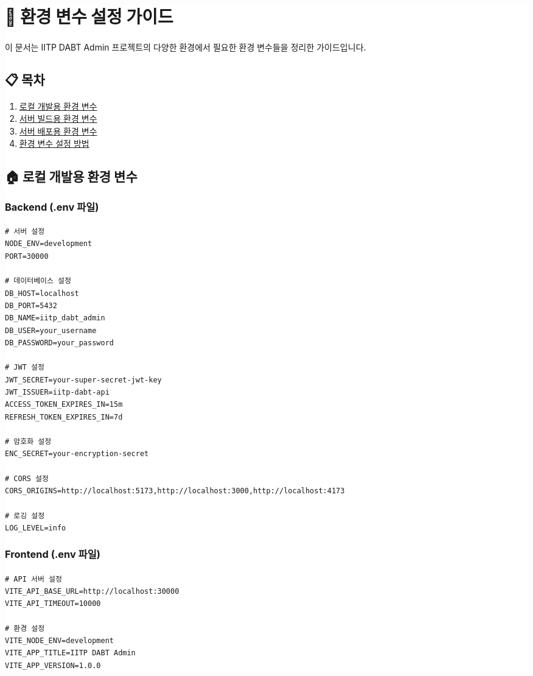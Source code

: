# 🔧 환경 변수 설정 가이드

이 문서는 IITP DABT Admin 프로젝트의 다양한 환경에서 필요한 환경 변수들을 정리한 가이드입니다.

## 📋 목차

1. [로컬 개발용 환경 변수](#로컬-개발용-환경-변수)
2. [서버 빌드용 환경 변수](#서버-빌드용-환경-변수)
3. [서버 배포용 환경 변수](#서버-배포용-환경-변수)
4. [환경 변수 설정 방법](#환경-변수-설정-방법)

## 🏠 로컬 개발용 환경 변수

### Backend (.env 파일)
```env
# 서버 설정
NODE_ENV=development
PORT=30000

# 데이터베이스 설정
DB_HOST=localhost
DB_PORT=5432
DB_NAME=iitp_dabt_admin
DB_USER=your_username
DB_PASSWORD=your_password

# JWT 설정
JWT_SECRET=your-super-secret-jwt-key
JWT_ISSUER=iitp-dabt-api
ACCESS_TOKEN_EXPIRES_IN=15m
REFRESH_TOKEN_EXPIRES_IN=7d

# 암호화 설정
ENC_SECRET=your-encryption-secret

# CORS 설정
CORS_ORIGINS=http://localhost:5173,http://localhost:3000,http://localhost:4173

# 로깅 설정
LOG_LEVEL=info
```

### Frontend (.env 파일)
```env
# API 서버 설정
VITE_API_BASE_URL=http://localhost:30000
VITE_API_TIMEOUT=10000

# 환경 설정
VITE_NODE_ENV=development
VITE_APP_TITLE=IITP DABT Admin
VITE_APP_VERSION=1.0.0
```
